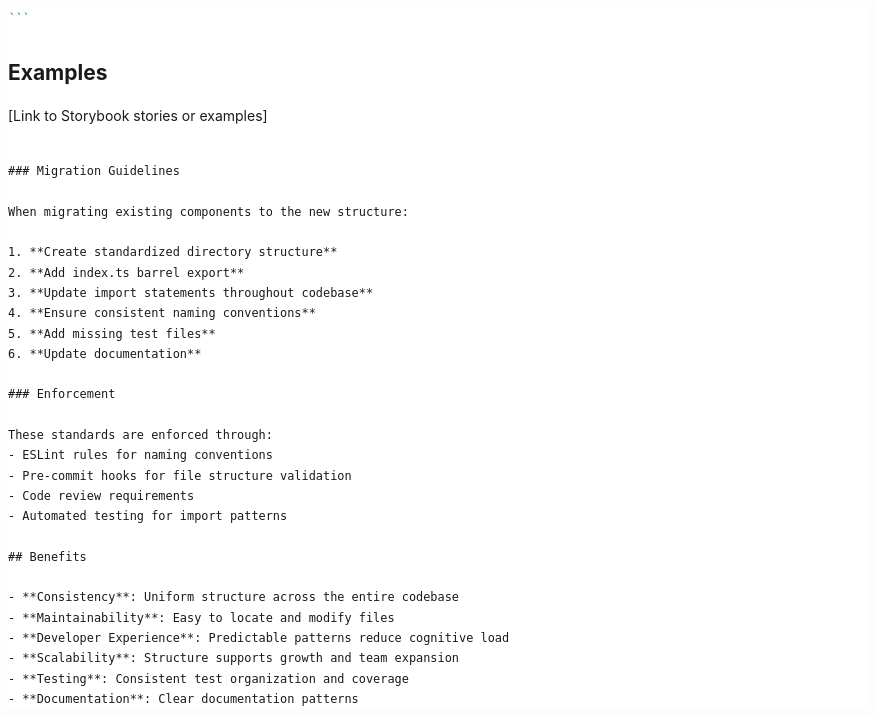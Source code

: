 ````markdown
```
````

## Examples

[Link to Storybook stories or examples]

```

### Migration Guidelines

When migrating existing components to the new structure:

1. **Create standardized directory structure**
2. **Add index.ts barrel export**
3. **Update import statements throughout codebase**
4. **Ensure consistent naming conventions**
5. **Add missing test files**
6. **Update documentation**

### Enforcement

These standards are enforced through:
- ESLint rules for naming conventions
- Pre-commit hooks for file structure validation
- Code review requirements
- Automated testing for import patterns

## Benefits

- **Consistency**: Uniform structure across the entire codebase
- **Maintainability**: Easy to locate and modify files
- **Developer Experience**: Predictable patterns reduce cognitive load
- **Scalability**: Structure supports growth and team expansion
- **Testing**: Consistent test organization and coverage
- **Documentation**: Clear documentation patterns
```
